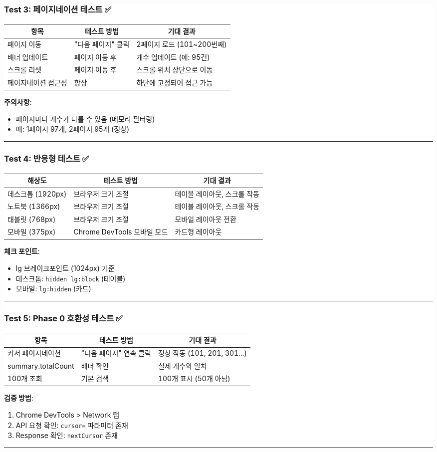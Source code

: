 
### Test 3: 페이지네이션 테스트 ✅

| 항목 | 테스트 방법 | 기대 결과 |
|------|------------|----------|
| 페이지 이동 | "다음 페이지" 클릭 | 2페이지 로드 (101~200번째) |
| 배너 업데이트 | 페이지 이동 후 | 개수 업데이트 (예: 95건) |
| 스크롤 리셋 | 페이지 이동 후 | 스크롤 위치 상단으로 이동 |
| 페이지네이션 접근성 | 항상 | 하단에 고정되어 접근 가능 |

**주의사항**:
- 페이지마다 개수가 다를 수 있음 (메모리 필터링)
- 예: 1페이지 97개, 2페이지 95개 (정상)

---

### Test 4: 반응형 테스트 ✅

| 해상도 | 테스트 방법 | 기대 결과 |
|--------|------------|----------|
| 데스크톱 (1920px) | 브라우저 크기 조절 | 테이블 레이아웃, 스크롤 작동 |
| 노트북 (1366px) | 브라우저 크기 조절 | 테이블 레이아웃, 스크롤 작동 |
| 태블릿 (768px) | 브라우저 크기 조절 | 모바일 레이아웃 전환 |
| 모바일 (375px) | Chrome DevTools 모바일 모드 | 카드형 레이아웃 |

**체크 포인트**:
- lg 브레이크포인트 (1024px) 기준
- 데스크톱: `hidden lg:block` (테이블)
- 모바일: `lg:hidden` (카드)

---

### Test 5: Phase 0 호환성 테스트 ✅

| 항목 | 테스트 방법 | 기대 결과 |
|------|------------|----------|
| 커서 페이지네이션 | "다음 페이지" 연속 클릭 | 정상 작동 (101, 201, 301...) |
| summary.totalCount | 배너 확인 | 실제 개수와 일치 |
| 100개 조회 | 기본 검색 | 100개 표시 (50개 아님) |

**검증 방법**:
1. Chrome DevTools > Network 탭
2. API 요청 확인: `cursor=` 파라미터 존재
3. Response 확인: `nextCursor` 존재

---

